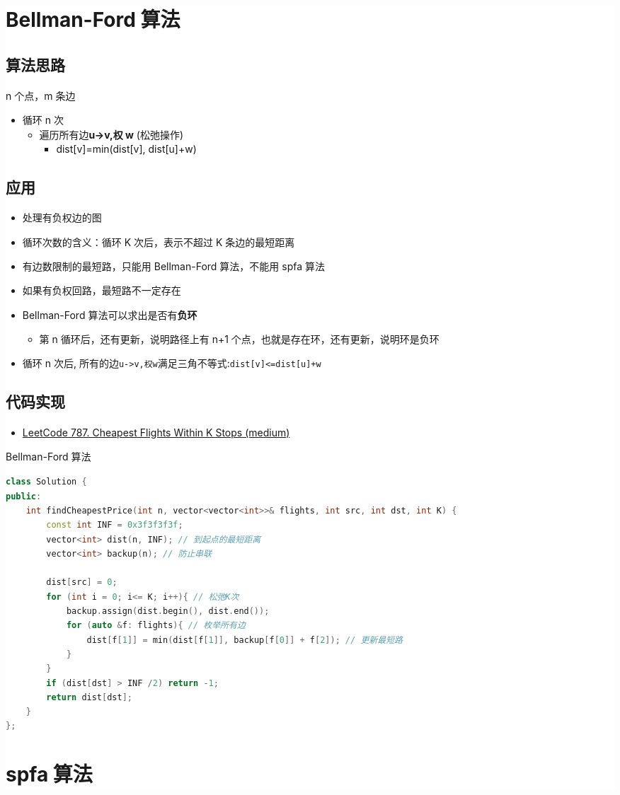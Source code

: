 # Bellman-Ford 算法

## 算法思路

n 个点，m 条边

- 循环 n 次
  - 遍历所有边**u->v,权 w** (松弛操作)
    - dist[v]=min(dist[v], dist[u]+w)

## 应用

- 处理有负权边的图
- 循环次数的含义：循环 K 次后，表示不超过 K 条边的最短距离
- 有边数限制的最短路，只能用 Bellman-Ford 算法，不能用 spfa 算法
- 如果有负权回路，最短路不一定存在

- Bellman-Ford 算法可以求出是否有**负环**
  - 第 n 循环后，还有更新，说明路径上有 n+1 个点，也就是存在环，还有更新，说明环是负环
- 循环 n 次后, 所有的边`u->v,权w`满足三角不等式:`dist[v]<=dist[u]+w`

## 代码实现

- [LeetCode 787. Cheapest Flights Within K Stops (medium)](https://github.com/muyids/leetcode/blob/master/algorithms/701-800/787.cheapest-flights-within-k-stops.md)

Bellman-Ford 算法

```cpp
class Solution {
public:
    int findCheapestPrice(int n, vector<vector<int>>& flights, int src, int dst, int K) {
        const int INF = 0x3f3f3f3f;
        vector<int> dist(n, INF); // 到起点的最短距离
        vector<int> backup(n); // 防止串联

        dist[src] = 0;
        for (int i = 0; i<= K; i++){ // 松弛K次
            backup.assign(dist.begin(), dist.end());
            for (auto &f: flights){ // 枚举所有边
                dist[f[1]] = min(dist[f[1]], backup[f[0]] + f[2]); // 更新最短路
            }
        }
        if (dist[dst] > INF /2) return -1;
        return dist[dst];
    }
};
```

# spfa 算法
